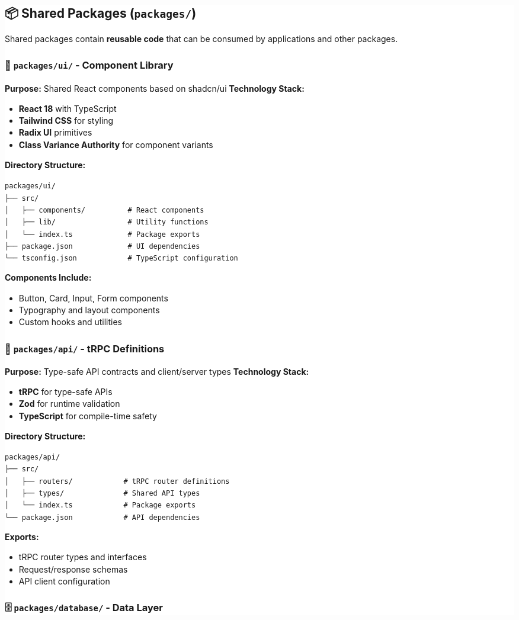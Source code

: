 
## 📦 **Shared Packages (`packages/`)**

Shared packages contain **reusable code** that can be consumed by applications and other packages.

### 🎨 **`packages/ui/` - Component Library**

**Purpose:** Shared React components based on shadcn/ui
**Technology Stack:**
- **React 18** with TypeScript
- **Tailwind CSS** for styling
- **Radix UI** primitives
- **Class Variance Authority** for component variants

**Directory Structure:**
```
packages/ui/
├── src/
│   ├── components/          # React components
│   ├── lib/                 # Utility functions
│   └── index.ts             # Package exports
├── package.json             # UI dependencies
└── tsconfig.json            # TypeScript configuration
```

**Components Include:**
- Button, Card, Input, Form components
- Typography and layout components
- Custom hooks and utilities

### 🔌 **`packages/api/` - tRPC Definitions**

**Purpose:** Type-safe API contracts and client/server types
**Technology Stack:**
- **tRPC** for type-safe APIs
- **Zod** for runtime validation
- **TypeScript** for compile-time safety

**Directory Structure:**
```
packages/api/
├── src/
│   ├── routers/            # tRPC router definitions
│   ├── types/              # Shared API types
│   └── index.ts            # Package exports
└── package.json            # API dependencies
```

**Exports:**
- tRPC router types and interfaces
- Request/response schemas
- API client configuration

### 🗄️ **`packages/database/` - Data Layer**
